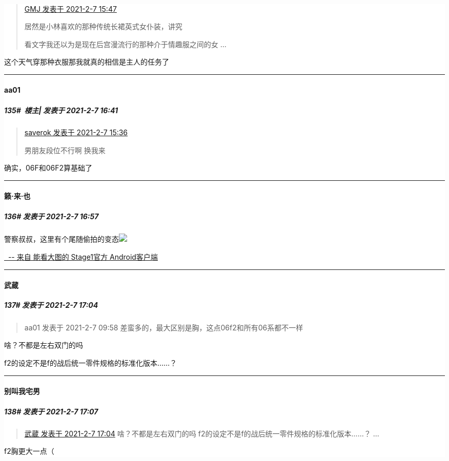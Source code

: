 
<blockquote><a href="httphttps://bbs.saraba1st.com/2b/forum.php?mod=redirect&amp;goto=findpost&amp;pid=50266727&amp;ptid=1986643" target="_blank">GMJ 发表于 2021-2-7 15:47</a>

居然是小林喜欢的那种传统长裙英式女仆装，讲究

看文字我还以为是现在后宫漫流行的那种介于情趣服之间的女 ...</blockquote>
这个天气穿那种衣服那我就真的相信是主人的任务了


-----

####  aa01  
##### 135#         楼主| 发表于 2021-2-7 16:41


<blockquote><a href="httphttps://bbs.saraba1st.com/2b/forum.php?mod=redirect&amp;goto=findpost&amp;pid=50266599&amp;ptid=1986643" target="_blank">saverok 发表于 2021-2-7 15:36</a>

男朋友段位不行啊 换我来</blockquote>
确实，06F和06F2算基础了


-----

####  籁·来·也  
##### 136#       发表于 2021-2-7 16:57


警察叔叔，这里有个尾随偷拍的变态<img src="https://static.saraba1st.com/image/smiley/face2017/030.png" referrerpolicy="no-referrer">

[  -- 来自 能看大图的 Stage1官方 Android客户端](https://www.coolapk.com/apk/140634)


-----

####  武蔵  
##### 137#       发表于 2021-2-7 17:04


<blockquote>aa01 发表于 2021-2-7 09:58
差蛮多的，最大区别是胸，这点06f2和所有06系都不一样</blockquote>
啥？不都是左右双门的吗

f2的设定不是f的战后统一零件规格的标准化版本……？


-----

####  别叫我宅男  
##### 138#       发表于 2021-2-7 17:07


<blockquote><a href="httphttps://bbs.saraba1st.com/2b/forum.php?mod=redirect&amp;goto=findpost&amp;pid=50267453&amp;ptid=1986643" target="_blank">武蔵 发表于 2021-2-7 17:04</a>
 啥？不都是左右双门的吗 f2的设定不是f的战后统一零件规格的标准化版本……？ ...</blockquote>
f2胸更大一点（


